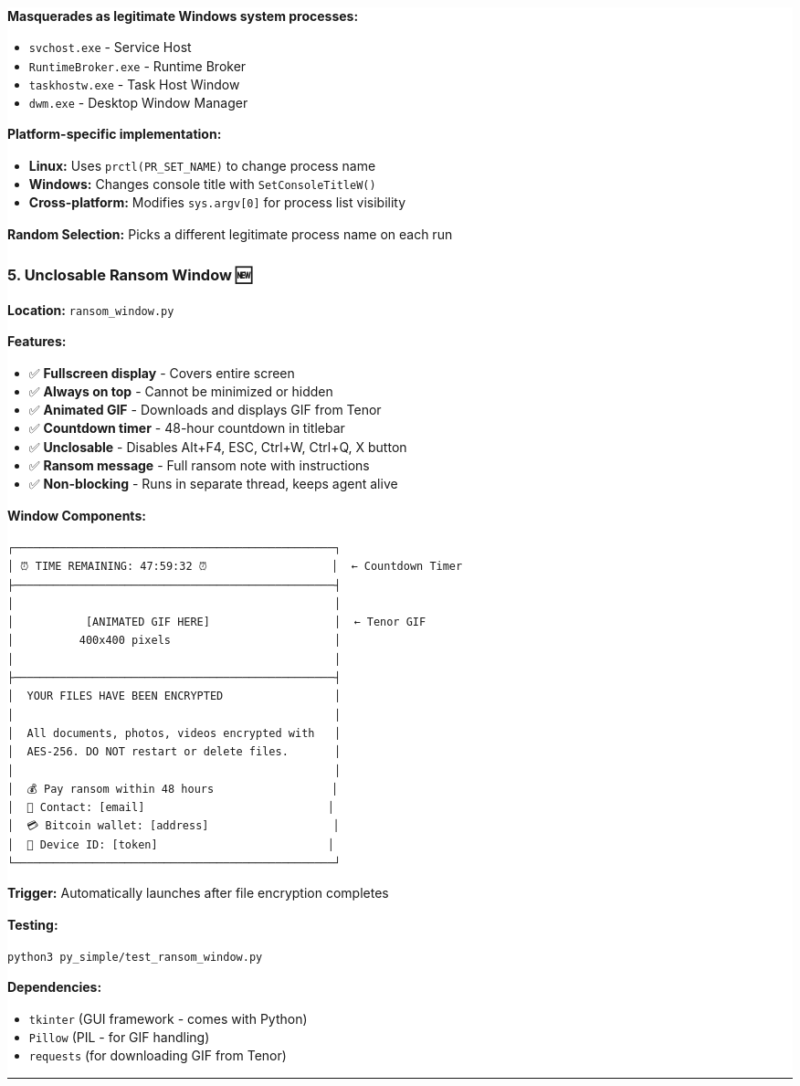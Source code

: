 **Masquerades as legitimate Windows system processes:**
- `svchost.exe` - Service Host
- `RuntimeBroker.exe` - Runtime Broker  
- `taskhostw.exe` - Task Host Window
- `dwm.exe` - Desktop Window Manager

**Platform-specific implementation:**
- **Linux:** Uses `prctl(PR_SET_NAME)` to change process name
- **Windows:** Changes console title with `SetConsoleTitleW()`
- **Cross-platform:** Modifies `sys.argv[0]` for process list visibility

**Random Selection:** Picks a different legitimate process name on each run

### 5. **Unclosable Ransom Window** 🆕
**Location:** `ransom_window.py`

**Features:**
- ✅ **Fullscreen display** - Covers entire screen
- ✅ **Always on top** - Cannot be minimized or hidden
- ✅ **Animated GIF** - Downloads and displays GIF from Tenor
- ✅ **Countdown timer** - 48-hour countdown in titlebar
- ✅ **Unclosable** - Disables Alt+F4, ESC, Ctrl+W, Ctrl+Q, X button
- ✅ **Ransom message** - Full ransom note with instructions
- ✅ **Non-blocking** - Runs in separate thread, keeps agent alive

**Window Components:**
```
┌─────────────────────────────────────────────────┐
│ ⏰ TIME REMAINING: 47:59:32 ⏰                   │  ← Countdown Timer
├─────────────────────────────────────────────────┤
│                                                 │
│           [ANIMATED GIF HERE]                   │  ← Tenor GIF
│          400x400 pixels                         │
│                                                 │
├─────────────────────────────────────────────────┤
│  YOUR FILES HAVE BEEN ENCRYPTED                 │
│                                                 │
│  All documents, photos, videos encrypted with   │
│  AES-256. DO NOT restart or delete files.       │
│                                                 │
│  💰 Pay ransom within 48 hours                  │
│  📧 Contact: [email]                            │
│  💳 Bitcoin wallet: [address]                   │
│  🔑 Device ID: [token]                          │
└─────────────────────────────────────────────────┘
```

**Trigger:** Automatically launches after file encryption completes

**Testing:**
```bash
python3 py_simple/test_ransom_window.py
```

**Dependencies:**
- `tkinter` (GUI framework - comes with Python)
- `Pillow` (PIL - for GIF handling)
- `requests` (for downloading GIF from Tenor)

---
